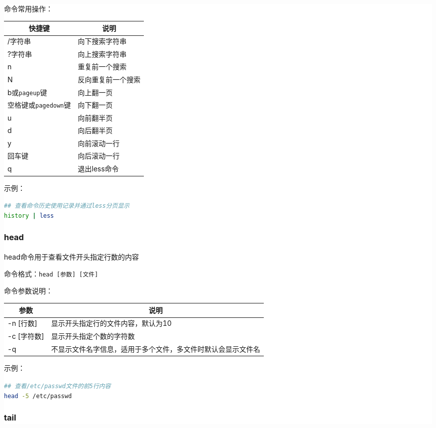 命令常用操作：

| 快捷键               | 说明               |
| -------------------- | ------------------ |
| /字符串              | 向下搜索字符串     |
| ?字符串              | 向上搜索字符串     |
| n                    | 重复前一个搜索     |
| N                    | 反向重复前一个搜索 |
| b或`pageup`键        | 向上翻一页         |
| 空格键或`pagedown`键 | 向下翻一页         |
| u                    | 向前翻半页         |
| d                    | 向后翻半页         |
| y                    | 向前滚动一行       |
| 回车键               | 向后滚动一行       |
| q                    | 退出less命令       |

示例：

```bash
## 查看命令历史使用记录并通过less分页显示
history | less
```

### head

head命令用于查看文件开头指定行数的内容

命令格式：`head [参数] [文件]`

命令参数说明：

| 参数        | 说明                                                         |
| ----------- | ------------------------------------------------------------ |
| -n [行数]   | 显示开头指定行的文件内容，默认为10                           |
| -c [字符数] | 显示开头指定个数的字符数                                     |
| -q          | 不显示文件名字信息，适用于多个文件，多文件时默认会显示文件名 |

示例：

```bash
## 查看/etc/passwd文件的前5行内容
head -5 /etc/passwd
```

### tail
